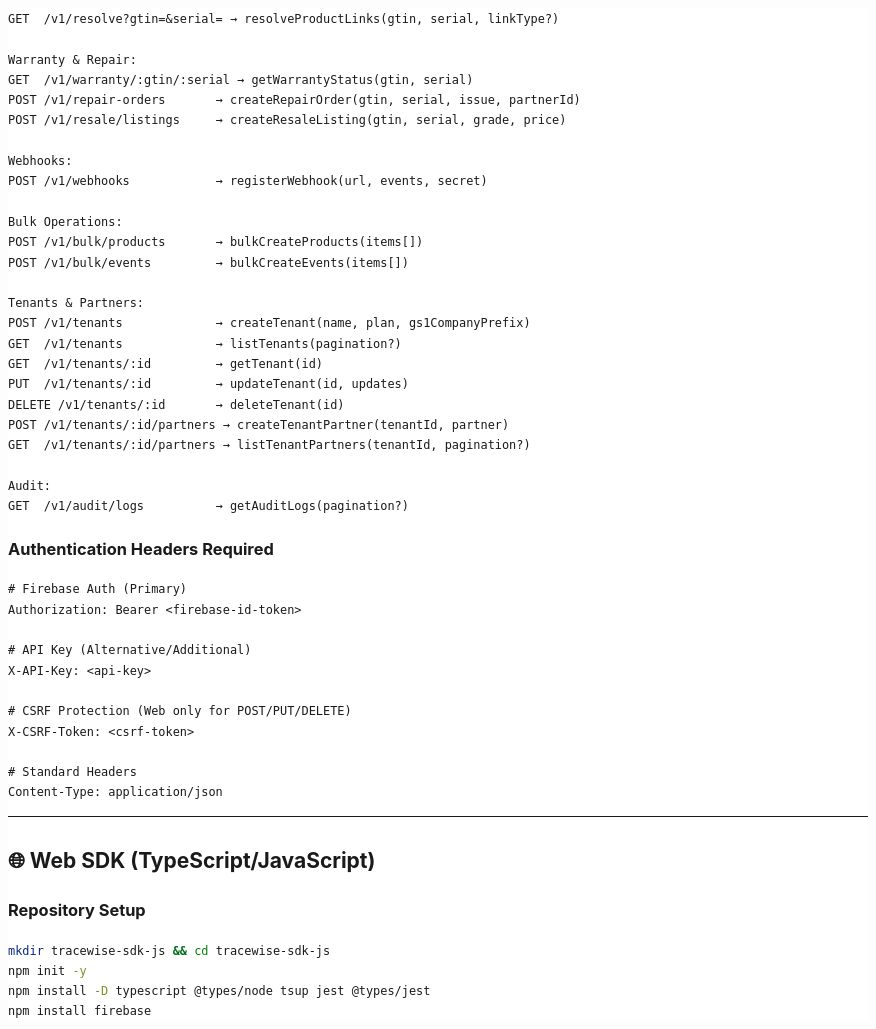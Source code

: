 ```
GET  /v1/resolve?gtin=&serial= → resolveProductLinks(gtin, serial, linkType?)

Warranty & Repair:
GET  /v1/warranty/:gtin/:serial → getWarrantyStatus(gtin, serial)
POST /v1/repair-orders       → createRepairOrder(gtin, serial, issue, partnerId)
POST /v1/resale/listings     → createResaleListing(gtin, serial, grade, price)

Webhooks:
POST /v1/webhooks            → registerWebhook(url, events, secret)

Bulk Operations:
POST /v1/bulk/products       → bulkCreateProducts(items[])
POST /v1/bulk/events         → bulkCreateEvents(items[])

Tenants & Partners:
POST /v1/tenants             → createTenant(name, plan, gs1CompanyPrefix)
GET  /v1/tenants             → listTenants(pagination?)
GET  /v1/tenants/:id         → getTenant(id)
PUT  /v1/tenants/:id         → updateTenant(id, updates)
DELETE /v1/tenants/:id       → deleteTenant(id)
POST /v1/tenants/:id/partners → createTenantPartner(tenantId, partner)
GET  /v1/tenants/:id/partners → listTenantPartners(tenantId, pagination?)

Audit:
GET  /v1/audit/logs          → getAuditLogs(pagination?)
```

### Authentication Headers Required
```
# Firebase Auth (Primary)
Authorization: Bearer <firebase-id-token>

# API Key (Alternative/Additional)
X-API-Key: <api-key>

# CSRF Protection (Web only for POST/PUT/DELETE)
X-CSRF-Token: <csrf-token>

# Standard Headers
Content-Type: application/json
```

---

## 🌐 Web SDK (TypeScript/JavaScript)

### Repository Setup
```bash
mkdir tracewise-sdk-js && cd tracewise-sdk-js
npm init -y
npm install -D typescript @types/node tsup jest @types/jest
npm install firebase
```
